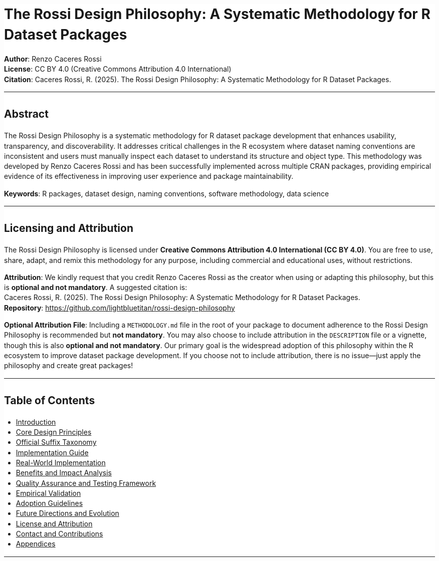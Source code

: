 # The Rossi Design Philosophy: A Systematic Methodology for R Dataset Packages

**Author**: Renzo Caceres Rossi  
**License**: CC BY 4.0 (Creative Commons Attribution 4.0 International)  
**Citation**: Caceres Rossi, R. (2025). The Rossi Design Philosophy: A Systematic Methodology for R Dataset Packages.

---

## Abstract

The Rossi Design Philosophy is a systematic methodology for R dataset package development that enhances usability, transparency, and discoverability. It addresses critical challenges in the R ecosystem where dataset naming conventions are inconsistent and users must manually inspect each dataset to understand its structure and object type. This methodology was developed by Renzo Caceres Rossi and has been successfully implemented across multiple CRAN packages, providing empirical evidence of its effectiveness in improving user experience and package maintainability.

**Keywords**: R packages, dataset design, naming conventions, software methodology, data science

---

## Licensing and Attribution

The Rossi Design Philosophy is licensed under **Creative Commons Attribution 4.0 International (CC BY 4.0)**. You are free to use, share, adapt, and remix this methodology for any purpose, including commercial and educational uses, without restrictions.

**Attribution**: We kindly request that you credit Renzo Caceres Rossi as the creator when using or adapting this philosophy, but this is **optional and not mandatory**. A suggested citation is:  
Caceres Rossi, R. (2025). The Rossi Design Philosophy: A Systematic Methodology for R Dataset Packages.  
**Repository**: https://github.com/lightbluetitan/rossi-design-philosophy

**Optional Attribution File**: Including a `METHODOLOGY.md` file in the root of your package to document adherence to the Rossi Design Philosophy is recommended but **not mandatory**. You may also choose to include attribution in the `DESCRIPTION` file or a vignette, though this is also **optional and not mandatory**. Our primary goal is the widespread adoption of this philosophy within the R ecosystem to improve dataset package development. If you choose not to include attribution, there is no issue—just apply the philosophy and create great packages!

---

## Table of Contents

- [Introduction](#introduction)
- [Core Design Principles](#core-design-principles)
- [Official Suffix Taxonomy](#official-suffix-taxonomy)
- [Implementation Guide](#implementation-guide)
- [Real-World Implementation](#real-world-implementation)
- [Benefits and Impact Analysis](#benefits-and-impact-analysis)
- [Quality Assurance and Testing Framework](#quality-assurance-and-testing-framework)
- [Empirical Validation](#empirical-validation)
- [Adoption Guidelines](#adoption-guidelines)
- [Future Directions and Evolution](#future-directions-and-evolution)
- [License and Attribution](#license-and-attribution)
- [Contact and Contributions](#contact-and-contributions)
- [Appendices](#appendices)

---